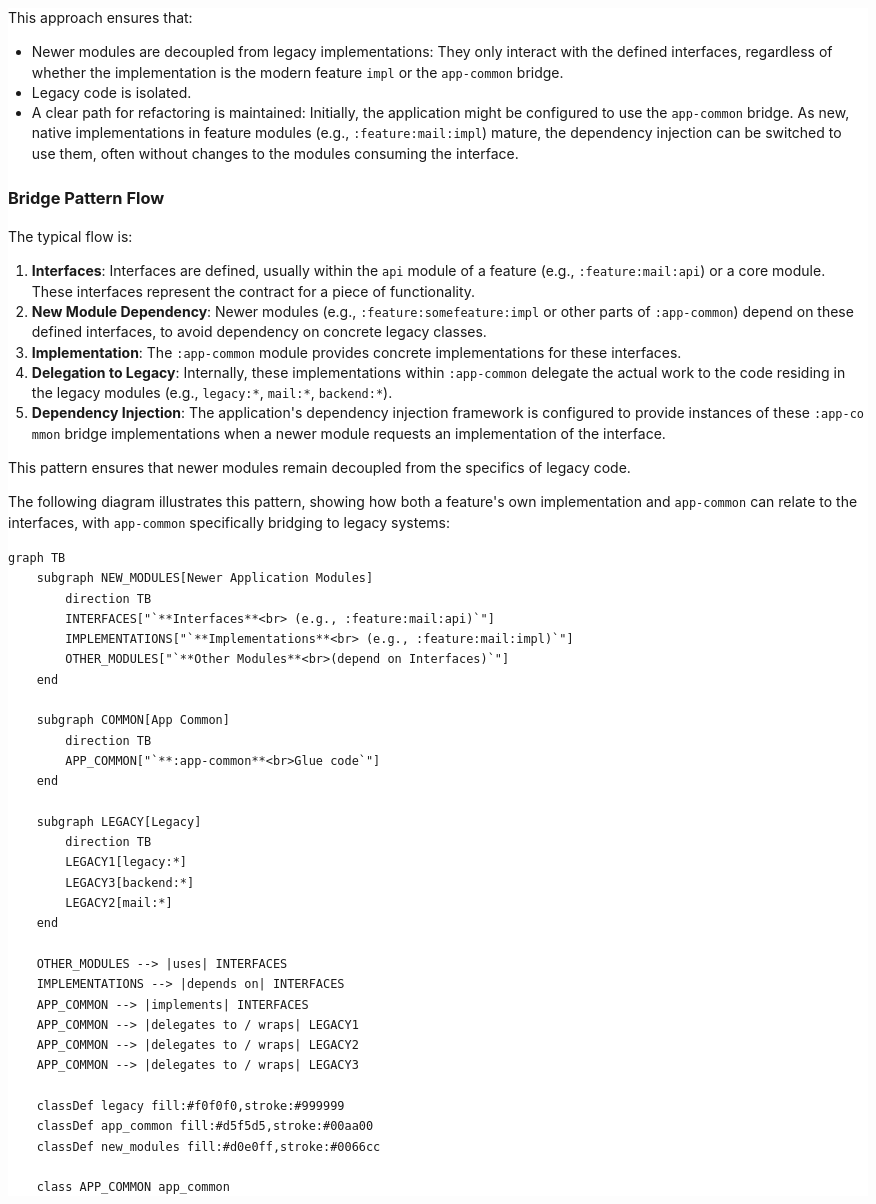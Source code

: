 This approach ensures that:
*   Newer modules are decoupled from legacy implementations: They only interact with the defined interfaces, regardless of whether the implementation is the modern feature `impl` or the `app-common` bridge.
*   Legacy code is isolated.
*   A clear path for refactoring is maintained: Initially, the application might be configured to use the `app-common` bridge. As new, native implementations in feature modules (e.g., `:feature:mail:impl`) mature, the dependency injection can be switched to use them, often without changes to the modules consuming the interface.

### Bridge Pattern Flow

The typical flow is:

1. **Interfaces**: Interfaces are defined, usually within the `api` module of a feature (e.g., `:feature:mail:api`) or a core module. These interfaces represent the contract for a piece of functionality.
2. **New Module Dependency**: Newer modules (e.g., `:feature:somefeature:impl` or other parts of `:app-common`) depend on these defined interfaces, to avoid dependency on concrete legacy classes.
3. **Implementation**: The `:app-common` module provides concrete implementations for these interfaces.
4. **Delegation to Legacy**: Internally, these implementations within `:app-common` delegate the actual work to the code residing in the legacy modules (e.g., `legacy:*`, `mail:*`, `backend:*`).
5. **Dependency Injection**: The application's dependency injection framework is configured to provide instances of these `:app-common` bridge implementations when a newer module requests an implementation of the interface.

This pattern ensures that newer modules remain decoupled from the specifics of legacy code.

The following diagram illustrates this pattern, showing how both a feature's own implementation and `app-common` can relate to the interfaces, with `app-common` specifically bridging to legacy systems:

```mermaid
graph TB
    subgraph NEW_MODULES[Newer Application Modules]
        direction TB
        INTERFACES["`**Interfaces**<br> (e.g., :feature:mail:api)`"]
        IMPLEMENTATIONS["`**Implementations**<br> (e.g., :feature:mail:impl)`"]
        OTHER_MODULES["`**Other Modules**<br>(depend on Interfaces)`"]
    end

    subgraph COMMON[App Common]
        direction TB
        APP_COMMON["`**:app-common**<br>Glue code`"]
    end

    subgraph LEGACY[Legacy]
        direction TB
        LEGACY1[legacy:*]
        LEGACY3[backend:*]
        LEGACY2[mail:*]
    end

    OTHER_MODULES --> |uses| INTERFACES
    IMPLEMENTATIONS --> |depends on| INTERFACES
    APP_COMMON --> |implements| INTERFACES
    APP_COMMON --> |delegates to / wraps| LEGACY1
    APP_COMMON --> |delegates to / wraps| LEGACY2
    APP_COMMON --> |delegates to / wraps| LEGACY3

    classDef legacy fill:#f0f0f0,stroke:#999999
    classDef app_common fill:#d5f5d5,stroke:#00aa00
    classDef new_modules fill:#d0e0ff,stroke:#0066cc

    class APP_COMMON app_common
```